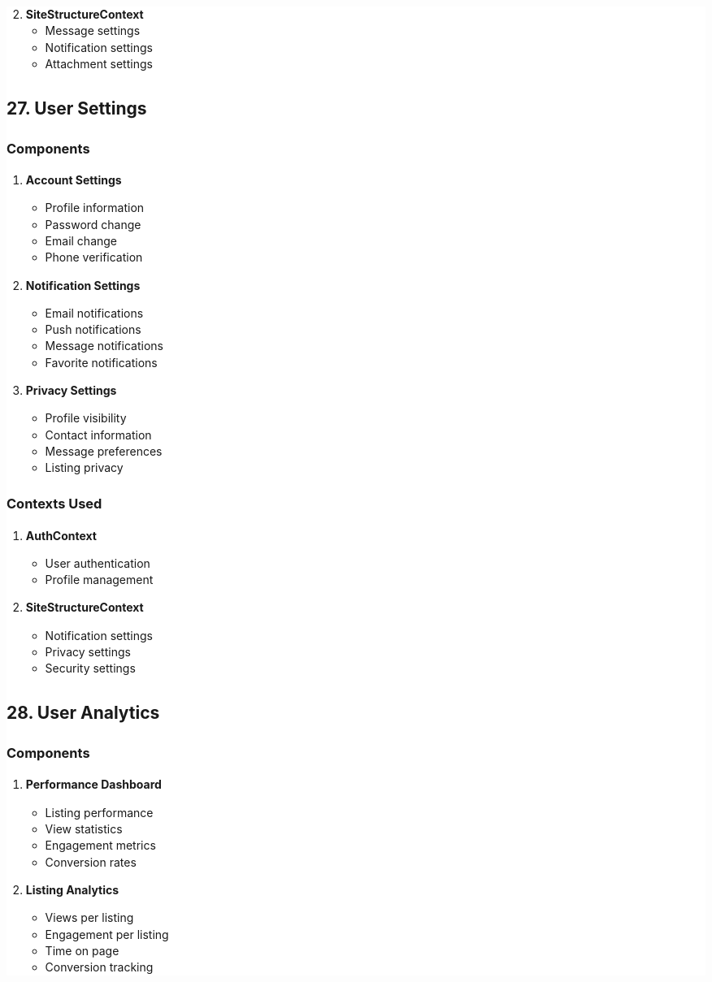2. **SiteStructureContext**
   - Message settings
   - Notification settings
   - Attachment settings

## 27. User Settings

### Components
1. **Account Settings**
   - Profile information
   - Password change
   - Email change
   - Phone verification

2. **Notification Settings**
   - Email notifications
   - Push notifications
   - Message notifications
   - Favorite notifications

3. **Privacy Settings**
   - Profile visibility
   - Contact information
   - Message preferences
   - Listing privacy

### Contexts Used
1. **AuthContext**
   - User authentication
   - Profile management

2. **SiteStructureContext**
   - Notification settings
   - Privacy settings
   - Security settings

## 28. User Analytics

### Components
1. **Performance Dashboard**
   - Listing performance
   - View statistics
   - Engagement metrics
   - Conversion rates

2. **Listing Analytics**
   - Views per listing
   - Engagement per listing
   - Time on page
   - Conversion tracking
